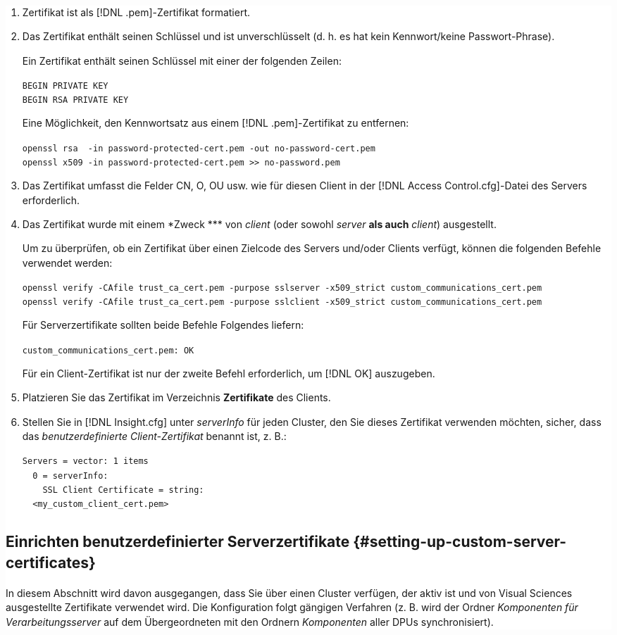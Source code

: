    1. Zertifikat ist als [!DNL .pem]-Zertifikat formatiert.
   1. Das Zertifikat enthält seinen Schlüssel und ist unverschlüsselt (d. h. es hat kein Kennwort/keine Passwort-Phrase).

      Ein Zertifikat enthält seinen Schlüssel mit einer der folgenden Zeilen:

      ```
      BEGIN PRIVATE KEY
      BEGIN RSA PRIVATE KEY
      ```

      Eine Möglichkeit, den Kennwortsatz aus einem [!DNL .pem]-Zertifikat zu entfernen:

      ```
      openssl rsa  -in password-protected-cert.pem -out no-password-cert.pem
      openssl x509 -in password-protected-cert.pem >> no-password.pem
      ```

   1. Das Zertifikat umfasst die Felder CN, O, OU usw. wie für diesen Client in der [!DNL Access Control.cfg]-Datei des Servers erforderlich.
   1. Das Zertifikat wurde mit einem *Zweck *** von *client* (oder sowohl *server* **als auch** *client*) ausgestellt.

      Um zu überprüfen, ob ein Zertifikat über einen Zielcode des Servers und/oder Clients verfügt, können die folgenden Befehle verwendet werden:

      ```
      openssl verify -CAfile trust_ca_cert.pem -purpose sslserver -x509_strict custom_communications_cert.pem
      openssl verify -CAfile trust_ca_cert.pem -purpose sslclient -x509_strict custom_communications_cert.pem
      ```

      Für Serverzertifikate sollten beide Befehle Folgendes liefern:

      ```
      custom_communications_cert.pem: OK
      ```

      Für ein Client-Zertifikat ist nur der zweite Befehl erforderlich, um [!DNL OK] auszugeben.

1. Platzieren Sie das Zertifikat im Verzeichnis **Zertifikate** des Clients.
1. Stellen Sie in [!DNL Insight.cfg] unter *serverInfo* für jeden Cluster, den Sie dieses Zertifikat verwenden möchten, sicher, dass das *benutzerdefinierte Client-Zertifikat* benannt ist, z. B.:

   ```
   Servers = vector: 1 items
     0 = serverInfo:
       SSL Client Certificate = string:
     <my_custom_client_cert.pem>
   ```

## Einrichten benutzerdefinierter Serverzertifikate {#setting-up-custom-server-certificates}

In diesem Abschnitt wird davon ausgegangen, dass Sie über einen Cluster verfügen, der aktiv ist und von Visual Sciences ausgestellte Zertifikate verwendet wird. Die Konfiguration folgt gängigen Verfahren (z. B. wird der Ordner *Komponenten für Verarbeitungsserver* auf dem Übergeordneten mit den Ordnern *Komponenten* aller DPUs synchronisiert).
